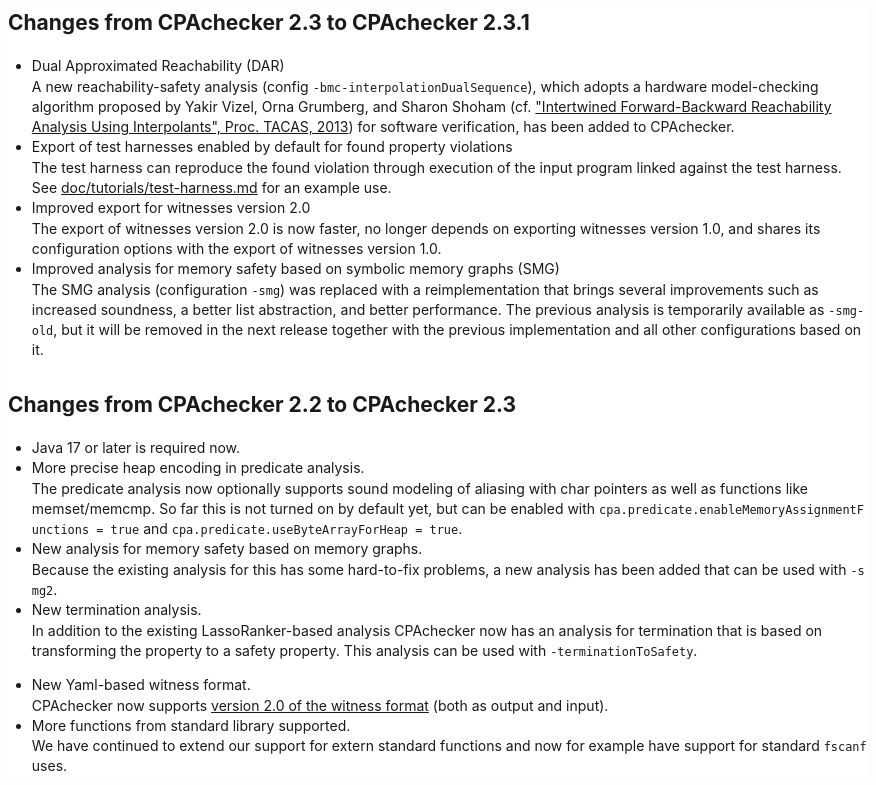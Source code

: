 
Changes from CPAchecker 2.3 to CPAchecker 2.3.1
-----------------------------------------------
* Dual Approximated Reachability (DAR)  
  A new reachability-safety analysis (config `-bmc-interpolationDualSequence`),
  which adopts a hardware model-checking algorithm
  proposed by Yakir Vizel, Orna Grumberg, and Sharon Shoham
  (cf. ["Intertwined Forward-Backward Reachability Analysis Using Interpolants", Proc. TACAS, 2013](https://doi.org/10.1007/978-3-642-36742-7_22))
  for software verification, has been added to CPAchecker.
* Export of test harnesses enabled by default for found property violations  
  The test harness can reproduce the found violation through execution
  of the input program linked against the test harness.
  See [doc/tutorials/test-harness.md](doc/tutorials/test-harness.md) for an example use.
* Improved export for witnesses version 2.0  
  The export of witnesses version 2.0 is now faster,
  no longer depends on exporting witnesses version 1.0,
  and shares its configuration options with the export of witnesses version 1.0.
* Improved analysis for memory safety based on symbolic memory graphs (SMG)  
  The SMG analysis (configuration `-smg`) was replaced with a reimplementation
  that brings several improvements such as increased soundness,
  a better list abstraction, and better performance.
  The previous analysis is temporarily available as `-smg-old`,
  but it will be removed in the next release
  together with the previous implementation
  and all other configurations based on it.


Changes from CPAchecker 2.2 to CPAchecker 2.3
---------------------------------------------
* Java 17 or later is required now.
* More precise heap encoding in predicate analysis.  
  The predicate analysis now optionally supports sound modeling
  of aliasing with char pointers as well as functions like memset/memcmp.
  So far this is not turned on by default yet, but can be enabled
  with `cpa.predicate.enableMemoryAssignmentFunctions = true`
  and `cpa.predicate.useByteArrayForHeap = true`.
* New analysis for memory safety based on memory graphs.  
  Because the existing analysis for this has some hard-to-fix problems,
  a new analysis has been added that can be used with `-smg2`.
* New termination analysis.  
  In addition to the existing LassoRanker-based analysis
  CPAchecker now has an analysis for termination that is based on transforming
  the property to a safety property.
  This analysis can be used with `-terminationToSafety`.
- New Yaml-based witness format.  
  CPAchecker now supports [version 2.0 of the witness format](https://gitlab.com/sosy-lab/benchmarking/sv-witnesses/-/blob/main/doc/README-YAML.md)
  (both as output and input).
- More functions from standard library supported.  
  We have continued to extend our support for extern standard functions
  and now for example have support for standard `fscanf` uses.
